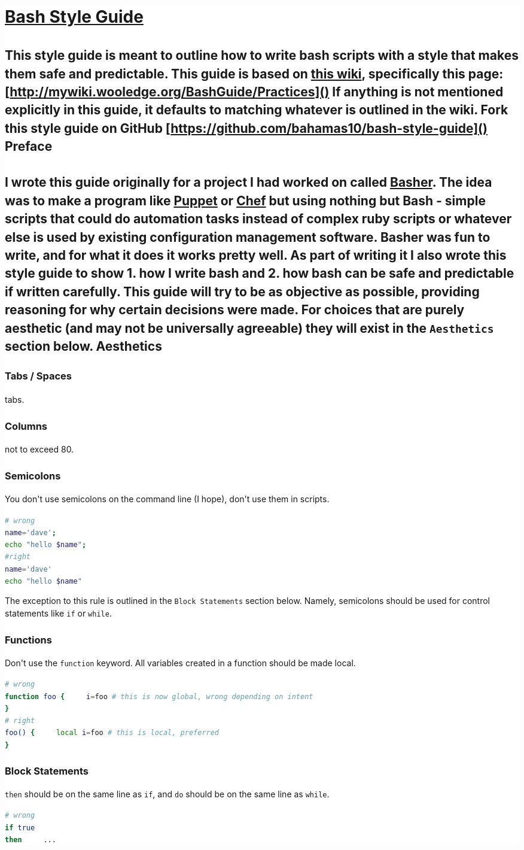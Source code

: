 [Bash Style Guide](https://github.com/0-artnoc/0.code.files/blob/master/Bash_Style_Guide.md)
================ 
This style guide is meant to outline how to write bash scripts with
a style that makes them safe and predictable.  This guide is based
on [this wiki](http://mywiki.wooledge.org), specifically this page: 
[http://mywiki.wooledge.org/BashGuide/Practices]() 
If anything is not mentioned explicitly in this guide, it defaults to matching
whatever is outlined in the wiki. 
Fork this style guide on GitHub [https://github.com/bahamas10/bash-style-guide]() 
Preface
------- 
I wrote this guide originally for a project I had worked on called
[Basher](https://github.com/bahamas10/basher).  The idea was to make a program
like [Puppet](https://puppet.com/) or [Chef](https://www.chef.io/) but using
nothing but Bash - simple scripts that could do automation tasks instead of
complex ruby scripts or whatever else is used by existing configuration
management software. 
Basher was fun to write, and for what it does it works pretty well.  As part of
writing it I also wrote this style guide to show 1. how I write bash and 2. how
bash can be safe and predictable if written carefully. 
This guide will try to be as objective as possible, providing reasoning for why
certain decisions were made.  For choices that are purely aesthetic (and may
not be universally agreeable) they will exist in the `Aesthetics` section
below. 
Aesthetics
---------- 
### Tabs / Spaces 
tabs. 
### Columns 
not to exceed 80. 
### Semicolons 
You don't use semicolons on the command line (I hope), don't use them in
scripts. 
``` bash
# wrong
name='dave';
echo "hello $name"; 
#right
name='dave'
echo "hello $name"
``` 
The exception to this rule is outlined in the `Block Statements` section below.
Namely, semicolons should be used for control statements like `if` or `while`. 
### Functions 
Don't use the `function` keyword.  All variables created in a function should
be made local. 
``` bash
# wrong
function foo {     i=foo # this is now global, wrong depending on intent
} 
# right
foo() {     local i=foo # this is local, preferred
}
``` 
### Block Statements 
`then` should be on the same line as `if`, and `do` should be on the same line
as `while`. 
``` bash
# wrong
if true
then     ...
```